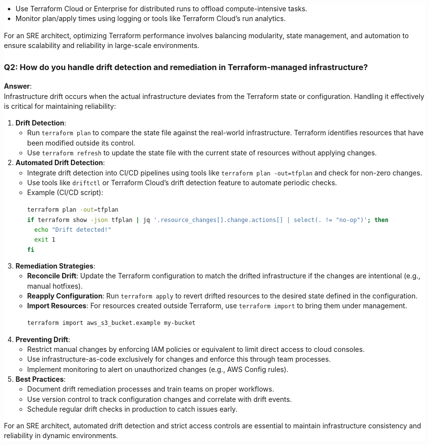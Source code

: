    - Use Terraform Cloud or Enterprise for distributed runs to offload compute-intensive tasks.  
   - Monitor plan/apply times using logging or tools like Terraform Cloud’s run analytics.  

For an SRE architect, optimizing Terraform performance involves balancing modularity, state management, and automation to ensure scalability and reliability in large-scale environments.

### Q2: How do you handle drift detection and remediation in Terraform-managed infrastructure?
**Answer**:  
Infrastructure drift occurs when the actual infrastructure deviates from the Terraform state or configuration. Handling it effectively is critical for maintaining reliability:  
1. **Drift Detection**:  
   - Run `terraform plan` to compare the state file against the real-world infrastructure. Terraform identifies resources that have been modified outside its control.  
   - Use `terraform refresh` to update the state file with the current state of resources without applying changes.  
2. **Automated Drift Detection**:  
   - Integrate drift detection into CI/CD pipelines using tools like `terraform plan -out=tfplan` and check for non-zero changes.  
   - Use tools like `driftctl` or Terraform Cloud’s drift detection feature to automate periodic checks.  
   - Example (CI/CD script):  
     ```bash
     terraform plan -out=tfplan
     if terraform show -json tfplan | jq '.resource_changes[].change.actions[] | select(. != "no-op")'; then
       echo "Drift detected!"
       exit 1
     fi
     ```  
3. **Remediation Strategies**:  
   - **Reconcile Drift**: Update the Terraform configuration to match the drifted infrastructure if the changes are intentional (e.g., manual hotfixes).  
   - **Reapply Configuration**: Run `terraform apply` to revert drifted resources to the desired state defined in the configuration.  
   - **Import Resources**: For resources created outside Terraform, use `terraform import` to bring them under management.  
     ```hcl
     terraform import aws_s3_bucket.example my-bucket
     ```  
4. **Preventing Drift**:  
   - Restrict manual changes by enforcing IAM policies or equivalent to limit direct access to cloud consoles.  
   - Use infrastructure-as-code exclusively for changes and enforce this through team processes.  
   - Implement monitoring to alert on unauthorized changes (e.g., AWS Config rules).  
5. **Best Practices**:  
   - Document drift remediation processes and train teams on proper workflows.  
   - Use version control to track configuration changes and correlate with drift events.  
   - Schedule regular drift checks in production to catch issues early.  

For an SRE architect, automated drift detection and strict access controls are essential to maintain infrastructure consistency and reliability in dynamic environments.
